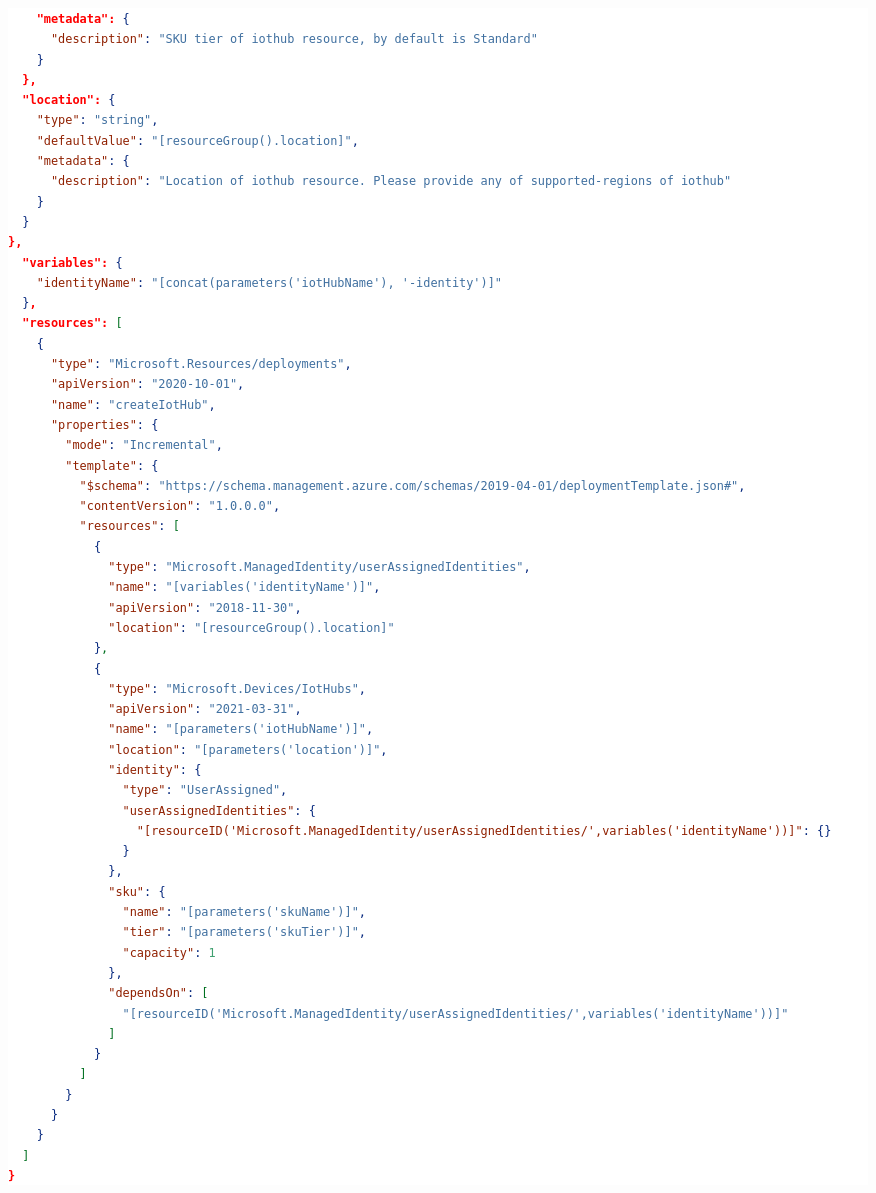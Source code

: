 ```json
    "metadata": {
      "description": "SKU tier of iothub resource, by default is Standard"
    }
  },
  "location": {
    "type": "string",
    "defaultValue": "[resourceGroup().location]",
    "metadata": {
      "description": "Location of iothub resource. Please provide any of supported-regions of iothub"
    }
  }
},
  "variables": {
    "identityName": "[concat(parameters('iotHubName'), '-identity')]"
  },
  "resources": [
    {
      "type": "Microsoft.Resources/deployments",
      "apiVersion": "2020-10-01",
      "name": "createIotHub",
      "properties": {
        "mode": "Incremental",
        "template": {
          "$schema": "https://schema.management.azure.com/schemas/2019-04-01/deploymentTemplate.json#",
          "contentVersion": "1.0.0.0",
          "resources": [
            {
              "type": "Microsoft.ManagedIdentity/userAssignedIdentities",
              "name": "[variables('identityName')]",
              "apiVersion": "2018-11-30",
              "location": "[resourceGroup().location]"
            },
            {
              "type": "Microsoft.Devices/IotHubs",
              "apiVersion": "2021-03-31",
              "name": "[parameters('iotHubName')]",
              "location": "[parameters('location')]",
              "identity": {
                "type": "UserAssigned",
                "userAssignedIdentities": {
                  "[resourceID('Microsoft.ManagedIdentity/userAssignedIdentities/',variables('identityName'))]": {}
                }
              },
              "sku": {
                "name": "[parameters('skuName')]",
                "tier": "[parameters('skuTier')]",
                "capacity": 1
              },
              "dependsOn": [
                "[resourceID('Microsoft.ManagedIdentity/userAssignedIdentities/',variables('identityName'))]"
              ]
            }
          ]
        }
      }
    }
  ]
}
```